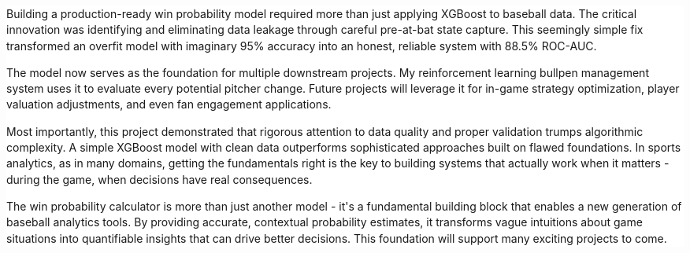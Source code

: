 Building a production-ready win probability model required more than just applying XGBoost to baseball data. The critical innovation was identifying and eliminating data leakage through careful pre-at-bat state capture. This seemingly simple fix transformed an overfit model with imaginary 95% accuracy into an honest, reliable system with 88.5% ROC-AUC.

The model now serves as the foundation for multiple downstream projects. My reinforcement learning bullpen management system uses it to evaluate every potential pitcher change. Future projects will leverage it for in-game strategy optimization, player valuation adjustments, and even fan engagement applications.

Most importantly, this project demonstrated that rigorous attention to data quality and proper validation trumps algorithmic complexity. A simple XGBoost model with clean data outperforms sophisticated approaches built on flawed foundations. In sports analytics, as in many domains, getting the fundamentals right is the key to building systems that actually work when it matters - during the game, when decisions have real consequences.

The win probability calculator is more than just another model - it's a fundamental building block that enables a new generation of baseball analytics tools. By providing accurate, contextual probability estimates, it transforms vague intuitions about game situations into quantifiable insights that can drive better decisions. This foundation will support many exciting projects to come.